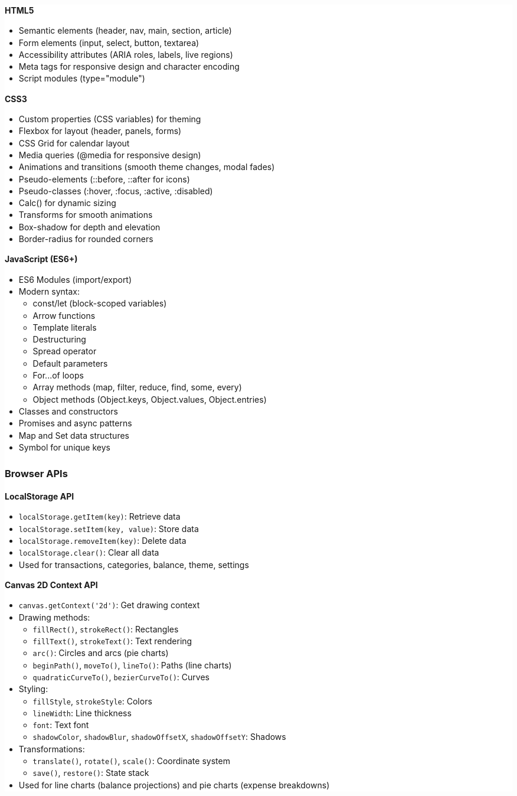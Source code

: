 **HTML5**
- Semantic elements (header, nav, main, section, article)
- Form elements (input, select, button, textarea)
- Accessibility attributes (ARIA roles, labels, live regions)
- Meta tags for responsive design and character encoding
- Script modules (type="module")

**CSS3**
- Custom properties (CSS variables) for theming
- Flexbox for layout (header, panels, forms)
- CSS Grid for calendar layout
- Media queries (@media for responsive design)
- Animations and transitions (smooth theme changes, modal fades)
- Pseudo-elements (::before, ::after for icons)
- Pseudo-classes (:hover, :focus, :active, :disabled)
- Calc() for dynamic sizing
- Transforms for smooth animations
- Box-shadow for depth and elevation
- Border-radius for rounded corners

**JavaScript (ES6+)**
- ES6 Modules (import/export)
- Modern syntax:
  - const/let (block-scoped variables)
  - Arrow functions
  - Template literals
  - Destructuring
  - Spread operator
  - Default parameters
  - For...of loops
  - Array methods (map, filter, reduce, find, some, every)
  - Object methods (Object.keys, Object.values, Object.entries)
- Classes and constructors
- Promises and async patterns
- Map and Set data structures
- Symbol for unique keys

### Browser APIs

**LocalStorage API**
- `localStorage.getItem(key)`: Retrieve data
- `localStorage.setItem(key, value)`: Store data
- `localStorage.removeItem(key)`: Delete data
- `localStorage.clear()`: Clear all data
- Used for transactions, categories, balance, theme, settings

**Canvas 2D Context API**
- `canvas.getContext('2d')`: Get drawing context
- Drawing methods:
  - `fillRect()`, `strokeRect()`: Rectangles
  - `fillText()`, `strokeText()`: Text rendering
  - `arc()`: Circles and arcs (pie charts)
  - `beginPath()`, `moveTo()`, `lineTo()`: Paths (line charts)
  - `quadraticCurveTo()`, `bezierCurveTo()`: Curves
- Styling:
  - `fillStyle`, `strokeStyle`: Colors
  - `lineWidth`: Line thickness
  - `font`: Text font
  - `shadowColor`, `shadowBlur`, `shadowOffsetX`, `shadowOffsetY`: Shadows
- Transformations:
  - `translate()`, `rotate()`, `scale()`: Coordinate system
  - `save()`, `restore()`: State stack
- Used for line charts (balance projections) and pie charts (expense breakdowns)
